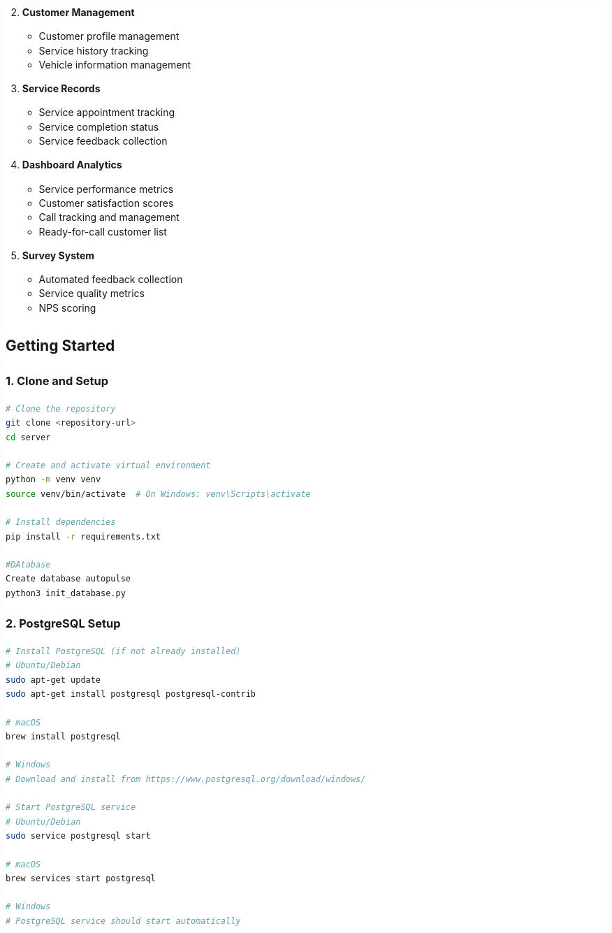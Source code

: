2. **Customer Management**
   - Customer profile management
   - Service history tracking
   - Vehicle information management

3. **Service Records**
   - Service appointment tracking
   - Service completion status
   - Service feedback collection

4. **Dashboard Analytics**
   - Service performance metrics
   - Customer satisfaction scores
   - Call tracking and management
   - Ready-for-call customer list

5. **Survey System**
   - Automated feedback collection
   - Service quality metrics
   - NPS scoring

## Getting Started

### 1. Clone and Setup
```bash
# Clone the repository
git clone <repository-url>
cd server

# Create and activate virtual environment
python -m venv venv
source venv/bin/activate  # On Windows: venv\Scripts\activate

# Install dependencies
pip install -r requirements.txt

#DAtabase
Create database autopulse
python3 init_database.py
```

### 2. PostgreSQL Setup
```bash
# Install PostgreSQL (if not already installed)
# Ubuntu/Debian
sudo apt-get update
sudo apt-get install postgresql postgresql-contrib

# macOS
brew install postgresql

# Windows
# Download and install from https://www.postgresql.org/download/windows/

# Start PostgreSQL service
# Ubuntu/Debian
sudo service postgresql start

# macOS
brew services start postgresql

# Windows
# PostgreSQL service should start automatically
```
